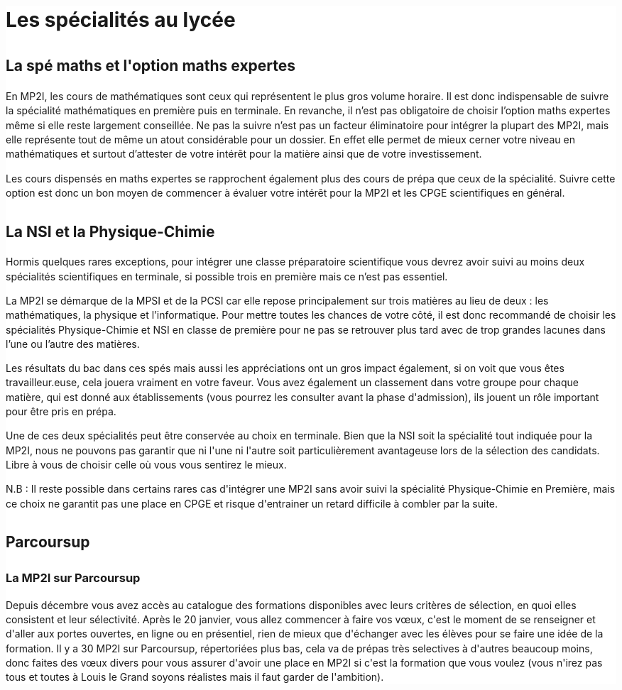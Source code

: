 # Les spécialités au lycée


## La spé maths et l'option maths expertes

En MP2I, les cours de mathématiques sont ceux qui représentent le plus gros volume horaire. Il est donc indispensable de suivre la spécialité mathématiques en première puis en terminale. En revanche, il n’est pas obligatoire de choisir l’option maths expertes même si elle reste largement conseillée. Ne pas la suivre n’est pas un facteur éliminatoire pour intégrer la plupart des MP2I, mais elle représente tout de même un atout considérable pour un dossier. En effet elle permet de mieux cerner votre niveau en mathématiques et surtout d’attester de votre intérêt pour la matière ainsi que de votre investissement.

Les cours dispensés en maths expertes se rapprochent également plus des cours de prépa que ceux de la spécialité. Suivre cette option est donc un bon moyen de commencer à évaluer votre intérêt pour la MP2I et les CPGE scientifiques en général.

## La NSI et la Physique-Chimie

Hormis quelques rares exceptions, pour intégrer une classe préparatoire scientifique vous devrez avoir suivi au moins deux spécialités scientifiques en terminale, si possible trois en première mais ce n’est pas essentiel.

La MP2I se démarque de la MPSI et de la PCSI car elle repose principalement sur trois matières au lieu de deux : les mathématiques, la physique et l’informatique. Pour mettre toutes les chances de votre côté, il est donc recommandé de choisir les spécialités Physique-Chimie et NSI en classe de première pour ne pas se retrouver plus tard avec de trop grandes lacunes dans l’une ou l’autre des matières.

Les résultats du bac dans ces spés mais aussi les appréciations ont un gros impact également, si on voit que vous êtes travailleur.euse, cela jouera vraiment en votre faveur.
Vous avez également un classement dans votre groupe pour chaque matière, qui est donné aux établissements (vous pourrez les consulter avant la phase d'admission), ils jouent un rôle important pour être pris en prépa.

Une de ces deux spécialités peut être conservée au choix en terminale. Bien que la NSI soit la spécialité tout indiquée pour la MP2I, nous ne pouvons pas garantir que ni l'une ni l'autre soit particulièrement avantageuse lors de la sélection des candidats. Libre à vous de choisir celle où vous vous sentirez le mieux.

N.B : Il reste possible dans certains rares cas d'intégrer une MP2I sans avoir suivi la spécialité Physique-Chimie en Première, mais ce choix ne garantit pas une place en CPGE et risque d'entrainer un retard difficile à combler par la suite.

## Parcoursup

### La MP2I sur Parcoursup

Depuis décembre vous avez accès au catalogue des formations disponibles avec leurs critères de sélection, en quoi elles consistent et leur sélectivité.
Après le 20 janvier, vous allez commencer à faire vos vœux, c'est le moment de se renseigner et d'aller aux portes ouvertes, en ligne ou en présentiel, rien de mieux que d'échanger avec les élèves pour se faire une idée de la formation.
Il y a 30 MP2I sur Parcoursup, répertoriées plus bas, cela va de prépas très selectives à d'autres beaucoup moins, donc faites des vœux divers pour vous assurer d'avoir une place en MP2I si c'est la formation que vous voulez (vous n'irez pas tous et toutes à Louis le Grand soyons réalistes mais il faut garder de l'ambition).

